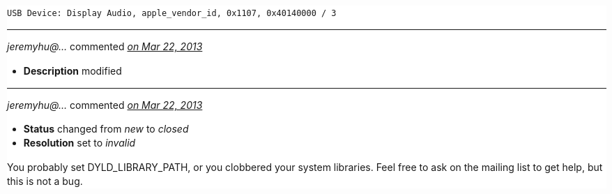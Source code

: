     USB Device: Display Audio, apple_vendor_id, 0x1107, 0x40140000 / 3


---

*jeremyhu@…* commented *[on Mar 22, 2013](https://xquartz.macosforge.org/trac/ticket/730#comment:1 "March 22, 2013 at 10:26 PM PDT")*

-   **Description** modified



---

*jeremyhu@…* commented *[on Mar 22, 2013](https://xquartz.macosforge.org/trac/ticket/730#comment:2 "March 22, 2013 at 10:28 PM PDT")*

-   **Status** changed from *new* to *closed*
-   **Resolution** set to *invalid*

You probably set DYLD\_LIBRARY\_PATH, or you clobbered your system libraries. Feel free to ask on the mailing list to get help, but this is not a bug.



